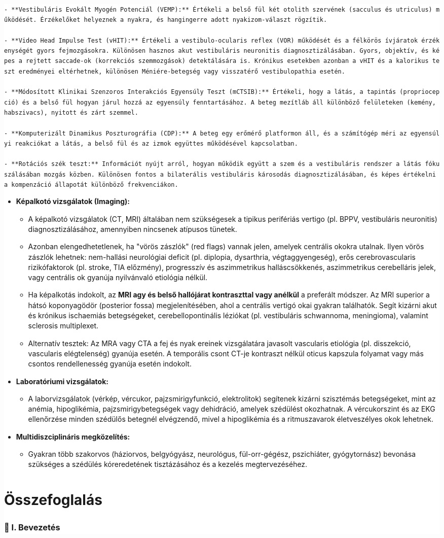     - **Vestibuláris Evokált Myogén Potenciál (VEMP):** Értékeli a belső fül két otolith szervének (sacculus és utriculus) működését. Érzékelőket helyeznek a nyakra, és hangingerre adott nyakizom-választ rögzítik.  
        
    - **Video Head Impulse Test (vHIT):** Értékeli a vestibulo-ocularis reflex (VOR) működését és a félkörös ívjáratok érzékenységét gyors fejmozgásokra. Különösen hasznos akut vestibuláris neuronitis diagnosztizálásában. Gyors, objektív, és képes a rejtett saccade-ok (korrekciós szemmozgások) detektálására is. Krónikus esetekben azonban a vHIT és a kalorikus teszt eredményei eltérhetnek, különösen Méniére-betegség vagy visszatérő vestibulopathia esetén.  
        
    - **Módosított Klinikai Szenzoros Interakciós Egyensúly Teszt (mCTSIB):** Értékeli, hogy a látás, a tapintás (propriocepció) és a belső fül hogyan járul hozzá az egyensúly fenntartásához. A beteg mezítláb áll különböző felületeken (kemény, habszivacs), nyitott és zárt szemmel.  
        
    - **Komputerizált Dinamikus Poszturográfia (CDP):** A beteg egy erőmérő platformon áll, és a számítógép méri az egyensúlyi reakciókat a látás, a belső fül és az izmok együttes működésével kapcsolatban.  
        
    - **Rotációs szék teszt:** Információt nyújt arról, hogyan működik együtt a szem és a vestibuláris rendszer a látás fókuszálásában mozgás közben. Különösen fontos a bilaterális vestibuláris károsodás diagnosztizálásában, és képes értékelni a kompenzáció állapotát különböző frekvenciákon.  
        
- **Képalkotó vizsgálatok (Imaging):**
    
    - A képalkotó vizsgálatok (CT, MRI) általában nem szükségesek a tipikus perifériás vertigo (pl. BPPV, vestibuláris neuronitis) diagnosztizálásához, amennyiben nincsenek atípusos tünetek.  
        
    - Azonban elengedhetetlenek, ha "vörös zászlók" (red flags) vannak jelen, amelyek centrális okokra utalnak. Ilyen vörös zászlók lehetnek: nem-hallási neurológiai deficit (pl. diplopia, dysarthria, végtaggyengeség), erős cerebrovascularis rizikófaktorok (pl. stroke, TIA előzmény), progresszív és aszimmetrikus halláscsökkenés, aszimmetrikus cerebelláris jelek, vagy centrális ok gyanúja nyilvánvaló etiológia nélkül.  
        
    - Ha képalkotás indokolt, az **MRI agy és belső hallójárat kontraszttal vagy anélkül** a preferált módszer. Az MRI superior a hátsó koponyagödör (posterior fossa) megjelenítésében, ahol a centrális vertigó okai gyakran találhatók. Segít kizárni akut és krónikus ischaemiás betegségeket, cerebellopontinális léziókat (pl. vestibuláris schwannoma, meningioma), valamint sclerosis multiplexet.  
        
    - Alternatív tesztek: Az MRA vagy CTA a fej és nyak ereinek vizsgálatára javasolt vascularis etiológia (pl. disszekció, vascularis elégtelenség) gyanúja esetén. A temporális csont CT-je kontraszt nélkül oticus kapszula folyamat vagy más csontos rendellenesség gyanúja esetén indokolt.  
        
- **Laboratóriumi vizsgálatok:**
    
    - A laborvizsgálatok (vérkép, vércukor, pajzsmirigyfunkció, elektrolitok) segítenek kizárni szisztémás betegségeket, mint az anémia, hipoglikémia, pajzsmirigybetegségek vagy dehidráció, amelyek szédülést okozhatnak. A vércukorszint és az EKG ellenőrzése minden szédülős betegnél elvégzendő, mivel a hipoglikémia és a ritmuszavarok életveszélyes okok lehetnek.  
        
- **Multidiszciplináris megközelítés:**
    
    - Gyakran több szakorvos (háziorvos, belgyógyász, neurológus, fül-orr-gégész, pszichiáter, gyógytornász) bevonása szükséges a szédülés kóreredetének tisztázásához és a kezelés megtervezéséhez.  
        


# Összefoglalás
### 📖 I. Bevezetés
